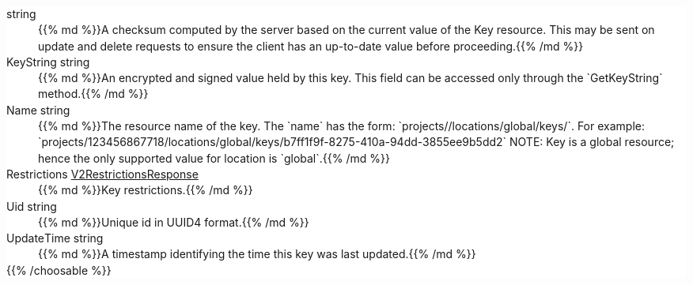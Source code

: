 </span>
        <span class="property-indicator"></span>
        <span class="property-type">string</span>
    </dt>
    <dd>{{% md %}}A checksum computed by the server based on the current value of the Key resource. This may be sent on update and delete requests to ensure the client has an up-to-date value before proceeding.{{% /md %}}</dd><dt class="property-"
            title="">
        <span id="keystring_go">
<a href="#keystring_go" style="color: inherit; text-decoration: inherit;">Key<wbr>String</a>
</span>
        <span class="property-indicator"></span>
        <span class="property-type">string</span>
    </dt>
    <dd>{{% md %}}An encrypted and signed value held by this key. This field can be accessed only through the `GetKeyString` method.{{% /md %}}</dd><dt class="property-"
            title="">
        <span id="name_go">
<a href="#name_go" style="color: inherit; text-decoration: inherit;">Name</a>
</span>
        <span class="property-indicator"></span>
        <span class="property-type">string</span>
    </dt>
    <dd>{{% md %}}The resource name of the key. The `name` has the form: `projects//locations/global/keys/`. For example: `projects/123456867718/locations/global/keys/b7ff1f9f-8275-410a-94dd-3855ee9b5dd2` NOTE: Key is a global resource; hence the only supported value for location is `global`.{{% /md %}}</dd><dt class="property-"
            title="">
        <span id="restrictions_go">
<a href="#restrictions_go" style="color: inherit; text-decoration: inherit;">Restrictions</a>
</span>
        <span class="property-indicator"></span>
        <span class="property-type"><a href="#v2restrictionsresponse">V2Restrictions<wbr>Response</a></span>
    </dt>
    <dd>{{% md %}}Key restrictions.{{% /md %}}</dd><dt class="property-"
            title="">
        <span id="uid_go">
<a href="#uid_go" style="color: inherit; text-decoration: inherit;">Uid</a>
</span>
        <span class="property-indicator"></span>
        <span class="property-type">string</span>
    </dt>
    <dd>{{% md %}}Unique id in UUID4 format.{{% /md %}}</dd><dt class="property-"
            title="">
        <span id="updatetime_go">
<a href="#updatetime_go" style="color: inherit; text-decoration: inherit;">Update<wbr>Time</a>
</span>
        <span class="property-indicator"></span>
        <span class="property-type">string</span>
    </dt>
    <dd>{{% md %}}A timestamp identifying the time this key was last updated.{{% /md %}}</dd></dl>
{{% /choosable %}}
